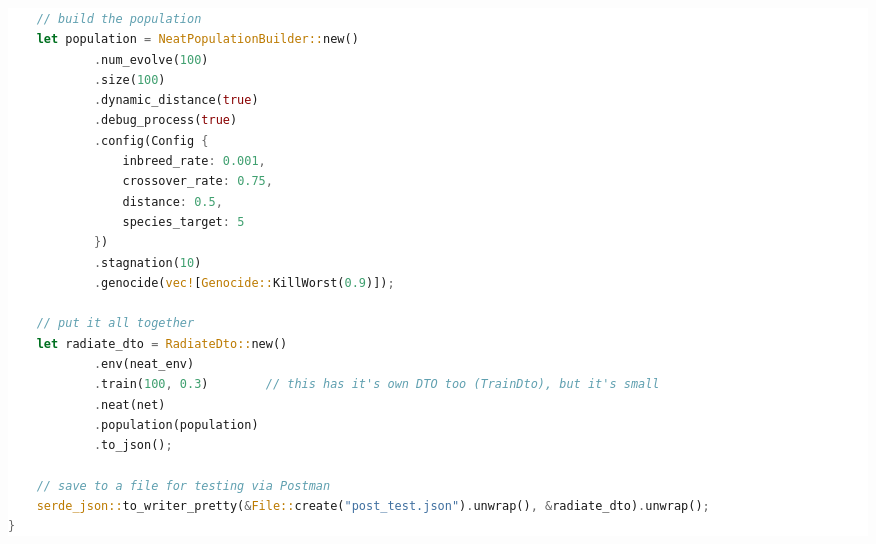 ```rust
    // build the population
    let population = NeatPopulationBuilder::new()
            .num_evolve(100)
            .size(100)
            .dynamic_distance(true)
            .debug_process(true)
            .config(Config {
                inbreed_rate: 0.001,
                crossover_rate: 0.75,
                distance: 0.5,
                species_target: 5
            })
            .stagnation(10)
            .genocide(vec![Genocide::KillWorst(0.9)]);
    
    // put it all together
    let radiate_dto = RadiateDto::new()
            .env(neat_env)
            .train(100, 0.3)        // this has it's own DTO too (TrainDto), but it's small
            .neat(net)
            .population(population)
            .to_json();
    
    // save to a file for testing via Postman
    serde_json::to_writer_pretty(&File::create("post_test.json").unwrap(), &radiate_dto).unwrap();
}
```